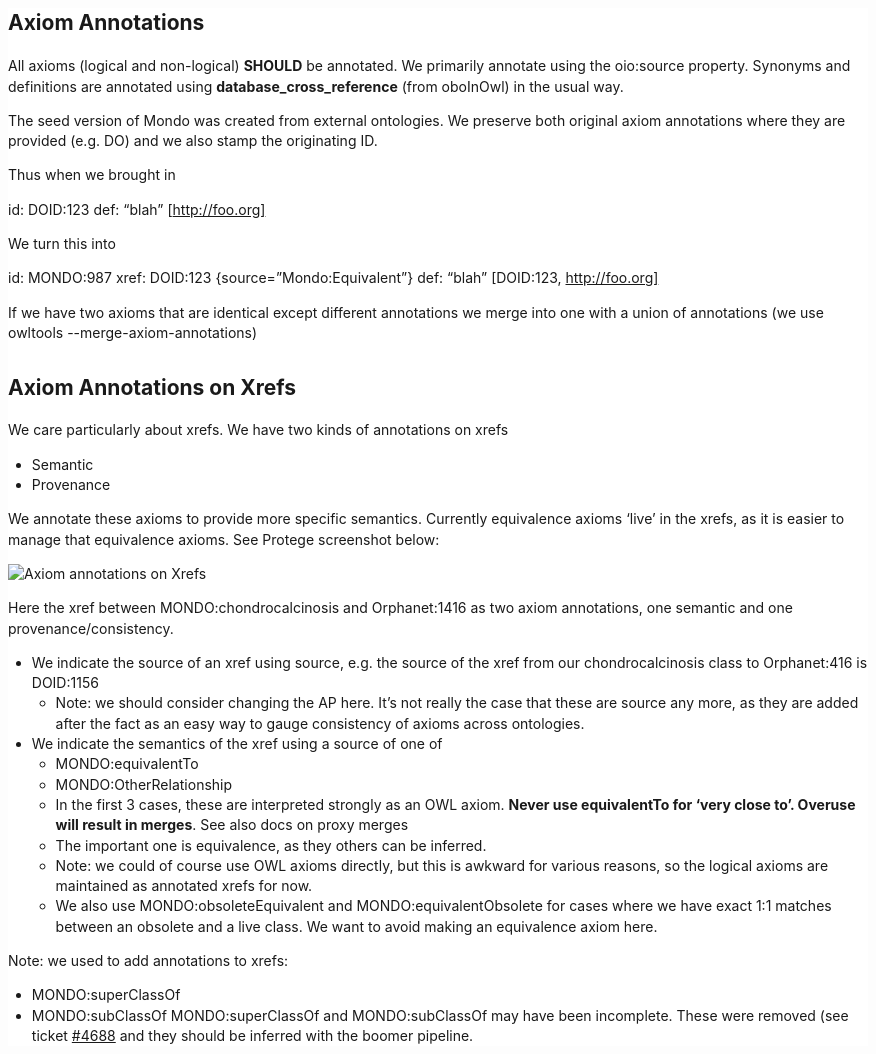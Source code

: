 
## Axiom Annotations

All axioms (logical and non-logical) **SHOULD** be annotated. We primarily annotate using the oio:source property. Synonyms and definitions are annotated using **database_cross_reference** (from oboInOwl) in the usual way.

The seed version of Mondo was created from external ontologies. We preserve both original axiom annotations where they are provided (e.g. DO) and we also stamp the originating ID.

Thus when we brought in

id: DOID:123
def: “blah” [http://foo.org]

We turn this into

id: MONDO:987
xref: DOID:123 {source=”Mondo:Equivalent”}
def: “blah” [DOID:123, http://foo.org]

If we have two axioms that are identical except different annotations we merge into one with a union of annotations (we use owltools --merge-axiom-annotations)

## Axiom Annotations on Xrefs
We care particularly about xrefs. We have two kinds of annotations on xrefs

* Semantic
* Provenance

We annotate these axioms to provide more specific semantics. Currently equivalence axioms ‘live’ in the xrefs, as it is easier to manage that equivalence axioms. See Protege screenshot below:

![Axiom annotations on Xrefs](images/entities-axiom-annotations-on-xrefs.png "Axiom annotations on Xrefs")

Here the xref between MONDO:chondrocalcinosis and Orphanet:1416 as two axiom annotations, one semantic and one provenance/consistency.

* We indicate the source of an xref using source, e.g. the source of the xref from our chondrocalcinosis class to Orphanet:416 is DOID:1156
    * Note: we should consider changing the AP here. It’s not really the case that these are source any more, as they are added after the fact as an easy way to gauge consistency of axioms across ontologies.
* We indicate the semantics of the xref using a source of one of
    * MONDO:equivalentTo
    * MONDO:OtherRelationship
    * In the first 3 cases, these are interpreted strongly as an OWL axiom. **Never use equivalentTo for ‘very close to’. Overuse will result in merges**. See also docs on proxy merges
    *  The important one is equivalence, as they others can be inferred.
    * Note: we could of course use OWL axioms directly, but this is awkward for various reasons, so the logical axioms are maintained as annotated xrefs for now.
    * We also use MONDO:obsoleteEquivalent and MONDO:equivalentObsolete for cases where we have exact 1:1 matches between an obsolete and a live class. We want to avoid making an equivalence axiom here.

Note: we used to add annotations to xrefs:
* MONDO:superClassOf
* MONDO:subClassOf
MONDO:superClassOf and MONDO:subClassOf may have been incomplete. These were removed (see ticket [#4688](https://github.com/monarch-initiative/mondo/issues/4688) and they should be inferred with the boomer pipeline.
